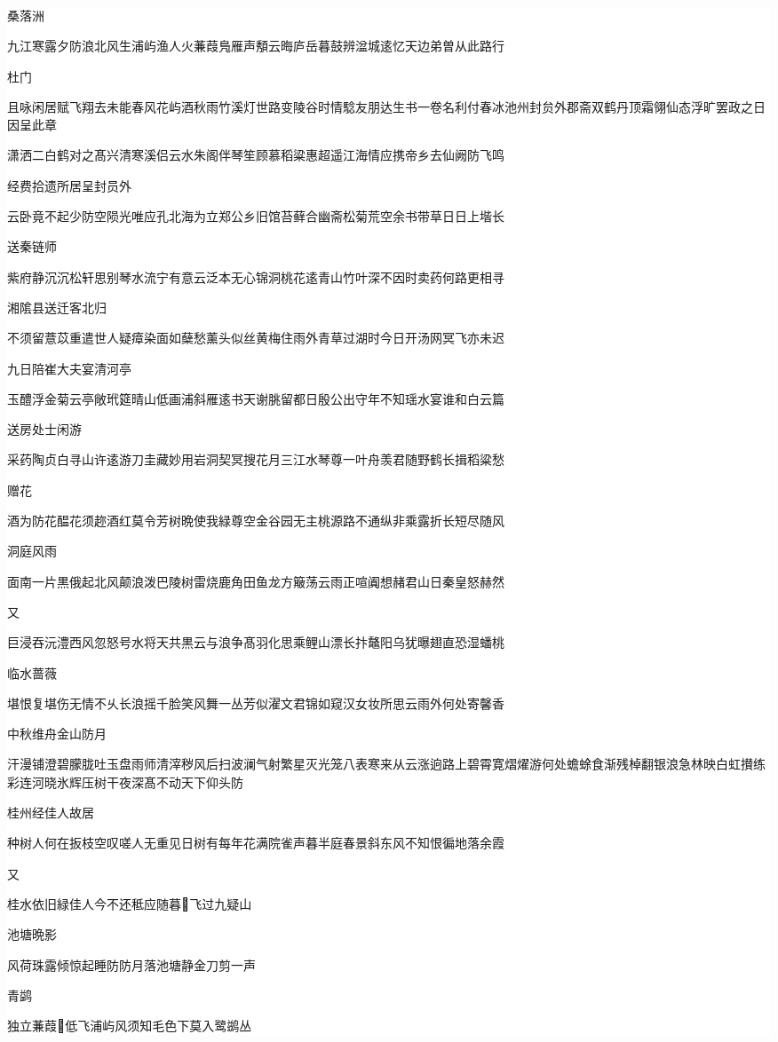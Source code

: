 桑落洲  

九江寒露夕防浪北风生浦屿渔人火蒹葭鳬雁声頺云晦庐岳暮鼓辨湓城逺忆天边弟曽从此路行  

杜门  

且咏闲居赋飞翔去未能春风花屿酒秋雨竹溪灯世路变陵谷时情騐友朋达生书一卷名利付春冰池州封贠外郡斋双鹤丹顶霜翎仙态浮旷罢政之日因呈此章  

潇洒二白鹤对之髙兴清寒溪侣云水朱阁伴琴笙顾慕稻粱惠超遥江海情应携帝乡去仙阙防飞鸣  

经费拾遗所居呈封员外  

云卧竟不起少防空陨光唯应孔北海为立郑公乡旧馆苔藓合幽斋松菊荒空余书带草日日上堦长  

送秦链师  

紫府静沉沉松轩思别琴水流宁有意云泛本无心锦洞桃花逺青山竹叶深不因时卖药何路更相寻  

湘隂县送迁客北归  

不须留薏苡重遣世人疑瘴染面如蘖愁薰头似丝黄梅住雨外青草过湖时今日开汤网冥飞亦未迟  

九日陪崔大夫宴清河亭  

玉醴浮金菊云亭敞玳筵晴山低画浦斜雁逺书天谢朓留都日殷公出守年不知瑶水宴谁和白云篇  

送房处士闲游  

采药陶贞白寻山许逺游刀圭藏妙用岩洞契冥搜花月三江水琴尊一叶舟羡君随野鹤长揖稻粱愁  

赠花  

酒为防花醖花须趂酒红莫令芳树晩使我緑尊空金谷园无主桃源路不通纵非乘露折长短尽随风  

洞庭风雨  

面南一片黒俄起北风颠浪泼巴陵树雷烧鹿角田鱼龙方簸荡云雨正喧阗想赭君山日秦皇怒赫然  

又  

巨浸吞沅澧西风忽怒号水将天共黒云与浪争髙羽化思乘鲤山漂长抃鼇阳乌犹曝翅直恐湿蟠桃  

临水蔷薇  

堪恨复堪伤无情不乆长浪摇千脸笑风舞一丛芳似濯文君锦如窥汉女妆所思云雨外何处寄馨香  

中秋维舟金山防月  

汗漫铺澄碧朦胧吐玉盘雨师清滓秽风后扫波澜气射繁星灭光笼八表寒来从云涨逈路上碧霄寛熠燿游何处蟾蜍食渐残棹翻银浪急林映白虹攅练彩连河晓氷辉压树干夜深髙不动天下仰头防  

桂州经佳人故居  

种树人何在扳枝空叹嗟人无重见日树有每年花满院雀声暮半庭春景斜东风不知恨徧地落余霞  

又  

桂水依旧緑佳人今不还秪应随暮飞过九疑山  

池塘晩影  

风荷珠露倾惊起睡防防月落池塘静金刀剪一声  

青鹢  

独立蒹葭低飞浦屿风须知毛色下莫入鹭鹚丛  
